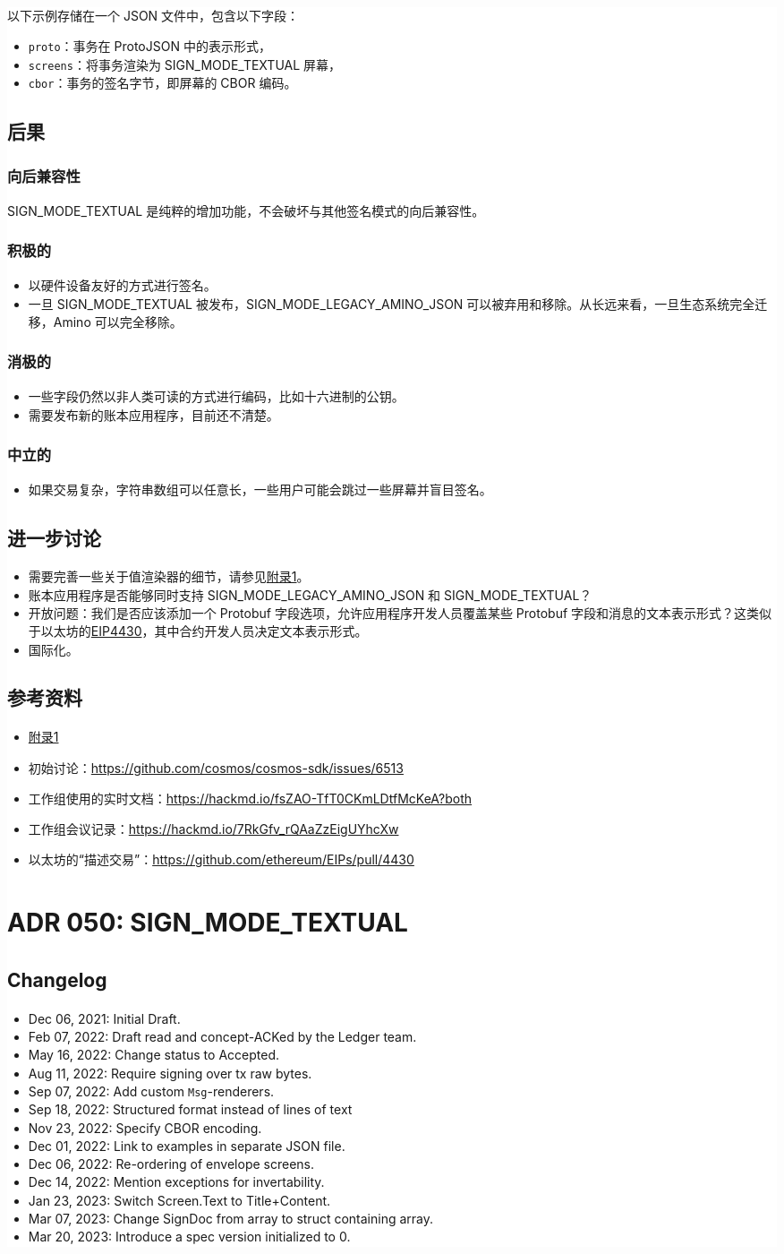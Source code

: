以下示例存储在一个 JSON 文件中，包含以下字段：
- `proto`：事务在 ProtoJSON 中的表示形式，
- `screens`：将事务渲染为 SIGN_MODE_TEXTUAL 屏幕，
- `cbor`：事务的签名字节，即屏幕的 CBOR 编码。

## 后果

### 向后兼容性

SIGN_MODE_TEXTUAL 是纯粹的增加功能，不会破坏与其他签名模式的向后兼容性。

### 积极的

* 以硬件设备友好的方式进行签名。
* 一旦 SIGN_MODE_TEXTUAL 被发布，SIGN_MODE_LEGACY_AMINO_JSON 可以被弃用和移除。从长远来看，一旦生态系统完全迁移，Amino 可以完全移除。

### 消极的

* 一些字段仍然以非人类可读的方式进行编码，比如十六进制的公钥。
* 需要发布新的账本应用程序，目前还不清楚。

### 中立的

* 如果交易复杂，字符串数组可以任意长，一些用户可能会跳过一些屏幕并盲目签名。

## 进一步讨论

* 需要完善一些关于值渲染器的细节，请参见[附录1](adr-050-sign-mode-textual-annex1.md)。
* 账本应用程序是否能够同时支持 SIGN_MODE_LEGACY_AMINO_JSON 和 SIGN_MODE_TEXTUAL？
* 开放问题：我们是否应该添加一个 Protobuf 字段选项，允许应用程序开发人员覆盖某些 Protobuf 字段和消息的文本表示形式？这类似于以太坊的[EIP4430](https://github.com/ethereum/EIPs/pull/4430)，其中合约开发人员决定文本表示形式。
* 国际化。

## 参考资料

* [附录1](adr-050-sign-mode-textual-annex1.md)

* 初始讨论：https://github.com/cosmos/cosmos-sdk/issues/6513
* 工作组使用的实时文档：https://hackmd.io/fsZAO-TfT0CKmLDtfMcKeA?both
* 工作组会议记录：https://hackmd.io/7RkGfv_rQAaZzEigUYhcXw
* 以太坊的“描述交易”：https://github.com/ethereum/EIPs/pull/4430


# ADR 050: SIGN_MODE_TEXTUAL

## Changelog

* Dec 06, 2021: Initial Draft.
* Feb 07, 2022: Draft read and concept-ACKed by the Ledger team.
* May 16, 2022: Change status to Accepted.
* Aug 11, 2022: Require signing over tx raw bytes.
* Sep 07, 2022: Add custom `Msg`-renderers.
* Sep 18, 2022: Structured format instead of lines of text
* Nov 23, 2022: Specify CBOR encoding.
* Dec 01, 2022: Link to examples in separate JSON file.
* Dec 06, 2022: Re-ordering of envelope screens.
* Dec 14, 2022: Mention exceptions for invertability.
* Jan 23, 2023: Switch Screen.Text to Title+Content.
* Mar 07, 2023: Change SignDoc from array to struct containing array.
* Mar 20, 2023: Introduce a spec version initialized to 0.
